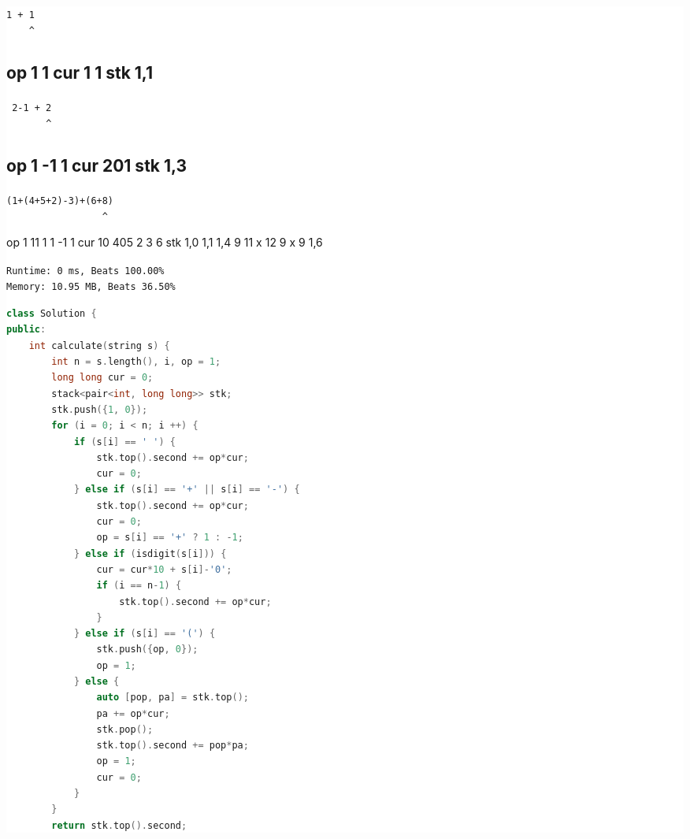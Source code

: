     1 + 1
        ^
op 1  1
cur 1   1
stk 1,1
---------------
     2-1 + 2
           ^
op 1  -1 1
cur  201
stk  1,3
-------------------------
    (1+(4+5+2)-3)+(6+8)
                     ^
op 1  11 1 1 -1  1
cur  10 405 2  3   6
stk 1,0 1,1 1,4
              9
              11
            x
          12
          9
         x
      9
        1,6

```
Runtime: 0 ms, Beats 100.00%
Memory: 10.95 MB, Beats 36.50%
```
```c++
class Solution {
public:
    int calculate(string s) {
        int n = s.length(), i, op = 1;
        long long cur = 0;
        stack<pair<int, long long>> stk;
        stk.push({1, 0});
        for (i = 0; i < n; i ++) {
            if (s[i] == ' ') {
                stk.top().second += op*cur;
                cur = 0;
            } else if (s[i] == '+' || s[i] == '-') {
                stk.top().second += op*cur;
                cur = 0;
                op = s[i] == '+' ? 1 : -1;
            } else if (isdigit(s[i])) {
                cur = cur*10 + s[i]-'0';
                if (i == n-1) {
                    stk.top().second += op*cur;
                }
            } else if (s[i] == '(') {
                stk.push({op, 0});
                op = 1;
            } else {
                auto [pop, pa] = stk.top();
                pa += op*cur;
                stk.pop();
                stk.top().second += pop*pa;
                op = 1;
                cur = 0;
            }
        }
        return stk.top().second;
```